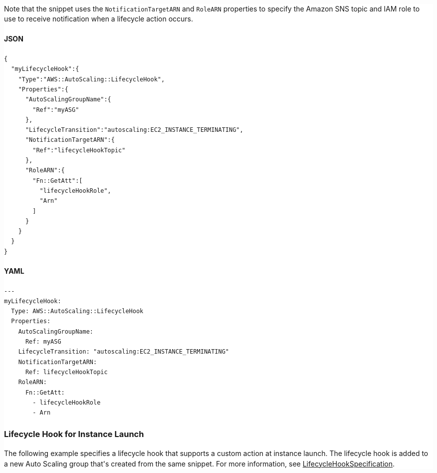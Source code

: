 Note that the snippet uses the `NotificationTargetARN` and `RoleARN` properties to specify the Amazon SNS topic and IAM role to use to receive notification when a lifecycle action occurs\.

#### JSON<a name="aws-resource-as-lifecyclehook--examples--Lifecycle_Hook_for_Instance_Termination--json"></a>

```
{
  "myLifecycleHook":{
    "Type":"AWS::AutoScaling::LifecycleHook",
    "Properties":{
      "AutoScalingGroupName":{
        "Ref":"myASG"
      },
      "LifecycleTransition":"autoscaling:EC2_INSTANCE_TERMINATING",
      "NotificationTargetARN":{
        "Ref":"lifecycleHookTopic"
      },
      "RoleARN":{
        "Fn::GetAtt":[
          "lifecycleHookRole",
          "Arn"
        ]
      }
    }
  }
}
```

#### YAML<a name="aws-resource-as-lifecyclehook--examples--Lifecycle_Hook_for_Instance_Termination--yaml"></a>

```
---
myLifecycleHook: 
  Type: AWS::AutoScaling::LifecycleHook
  Properties: 
    AutoScalingGroupName: 
      Ref: myASG
    LifecycleTransition: "autoscaling:EC2_INSTANCE_TERMINATING"
    NotificationTargetARN: 
      Ref: lifecycleHookTopic
    RoleARN: 
      Fn::GetAtt: 
        - lifecycleHookRole
        - Arn
```

### Lifecycle Hook for Instance Launch<a name="aws-resource-as-lifecyclehook--examples--Lifecycle_Hook_for_Instance_Launch"></a>

The following example specifies a lifecycle hook that supports a custom action at instance launch\. The lifecycle hook is added to a new Auto Scaling group that's created from the same snippet\. For more information, see [LifecycleHookSpecification](https://docs.aws.amazon.com/AWSCloudFormation/latest/UserGuide/aws-properties-autoscaling-autoscalinggroup-lifecyclehookspecification.html)\. 
